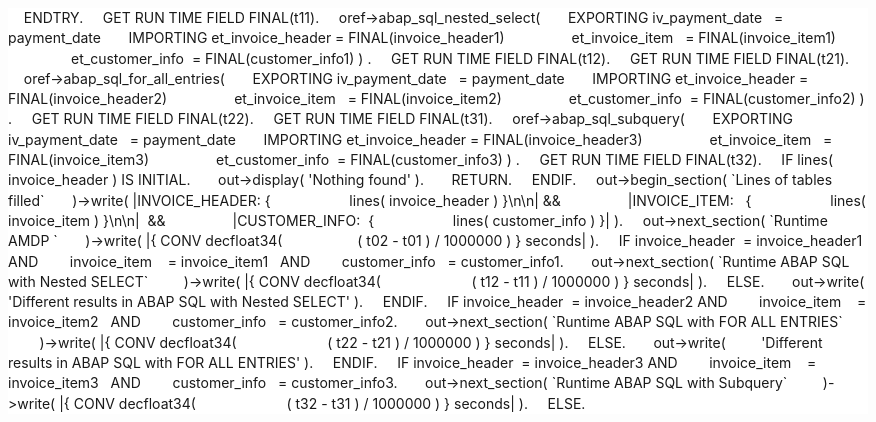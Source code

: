     ENDTRY.
    GET RUN TIME FIELD FINAL(t11).
    oref->abap\_sql\_nested\_select(
      EXPORTING iv\_payment\_date   = payment\_date
      IMPORTING et\_invoice\_header = FINAL(invoice\_header1)
                et\_invoice\_item   = FINAL(invoice\_item1)
                et\_customer\_info  = FINAL(customer\_info1) ) .
    GET RUN TIME FIELD FINAL(t12).
    GET RUN TIME FIELD FINAL(t21).
    oref->abap\_sql\_for\_all\_entries(
      EXPORTING iv\_payment\_date   = payment\_date
      IMPORTING et\_invoice\_header = FINAL(invoice\_header2)
                et\_invoice\_item   = FINAL(invoice\_item2)
                et\_customer\_info  = FINAL(customer\_info2) ) .
    GET RUN TIME FIELD FINAL(t22).
    GET RUN TIME FIELD FINAL(t31).
    oref->abap\_sql\_subquery(
      EXPORTING iv\_payment\_date   = payment\_date
      IMPORTING et\_invoice\_header = FINAL(invoice\_header3)
                et\_invoice\_item   = FINAL(invoice\_item3)
                et\_customer\_info  = FINAL(customer\_info3) ) .
    GET RUN TIME FIELD FINAL(t32).
    IF lines( invoice\_header ) IS INITIAL.
      out->display( 'Nothing found' ).
      RETURN.
    ENDIF.
    out->begin\_section( \`Lines of tables filled\`
      )->write( |INVOICE\_HEADER: {
                   lines( invoice\_header ) }\\n\\n| &&
                |INVOICE\_ITEM:   {
                   lines( invoice\_item ) }\\n\\n|  &&
                |CUSTOMER\_INFO:  {
                   lines( customer\_info ) }| ).
    out->next\_section( \`Runtime AMDP \`
      )->write( |{ CONV decfloat34(
                  ( t02 - t01 ) / 1000000 ) } seconds| ).
    IF invoice\_header  = invoice\_header1 AND
       invoice\_item    = invoice\_item1   AND
       customer\_info   = customer\_info1.
      out->next\_section( \`Runtime ABAP SQL with Nested SELECT\`
        )->write( |{ CONV decfloat34(
                      ( t12 - t11 ) / 1000000 ) } seconds| ).
    ELSE.
      out->write( 'Different results in ABAP SQL with Nested SELECT' ).
    ENDIF.
    IF invoice\_header  = invoice\_header2 AND
       invoice\_item    = invoice\_item2   AND
       customer\_info   = customer\_info2.
      out->next\_section( \`Runtime ABAP SQL with FOR ALL ENTRIES\`
        )->write( |{ CONV decfloat34(
                      ( t22 - t21 ) / 1000000 ) } seconds| ).
    ELSE.
      out->write(
        'Different results in ABAP SQL with FOR ALL ENTRIES' ).
    ENDIF.
    IF invoice\_header  = invoice\_header3 AND
       invoice\_item    = invoice\_item3   AND
       customer\_info   = customer\_info3.
      out->next\_section( \`Runtime ABAP SQL with Subquery\`
        )->write( |{ CONV decfloat34(
                      ( t32 - t31 ) / 1000000 ) } seconds| ).
    ELSE.
